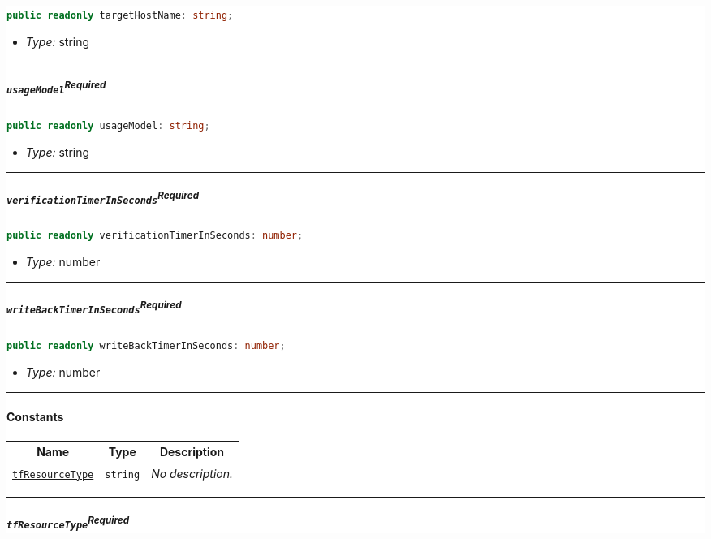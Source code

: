 ```typescript
public readonly targetHostName: string;
```

- *Type:* string

---

##### `usageModel`<sup>Required</sup> <a name="usageModel" id="@cdktf/provider-azurerm.hpcCacheNfsTarget.HpcCacheNfsTarget.property.usageModel"></a>

```typescript
public readonly usageModel: string;
```

- *Type:* string

---

##### `verificationTimerInSeconds`<sup>Required</sup> <a name="verificationTimerInSeconds" id="@cdktf/provider-azurerm.hpcCacheNfsTarget.HpcCacheNfsTarget.property.verificationTimerInSeconds"></a>

```typescript
public readonly verificationTimerInSeconds: number;
```

- *Type:* number

---

##### `writeBackTimerInSeconds`<sup>Required</sup> <a name="writeBackTimerInSeconds" id="@cdktf/provider-azurerm.hpcCacheNfsTarget.HpcCacheNfsTarget.property.writeBackTimerInSeconds"></a>

```typescript
public readonly writeBackTimerInSeconds: number;
```

- *Type:* number

---

#### Constants <a name="Constants" id="Constants"></a>

| **Name** | **Type** | **Description** |
| --- | --- | --- |
| <code><a href="#@cdktf/provider-azurerm.hpcCacheNfsTarget.HpcCacheNfsTarget.property.tfResourceType">tfResourceType</a></code> | <code>string</code> | *No description.* |

---

##### `tfResourceType`<sup>Required</sup> <a name="tfResourceType" id="@cdktf/provider-azurerm.hpcCacheNfsTarget.HpcCacheNfsTarget.property.tfResourceType"></a>
